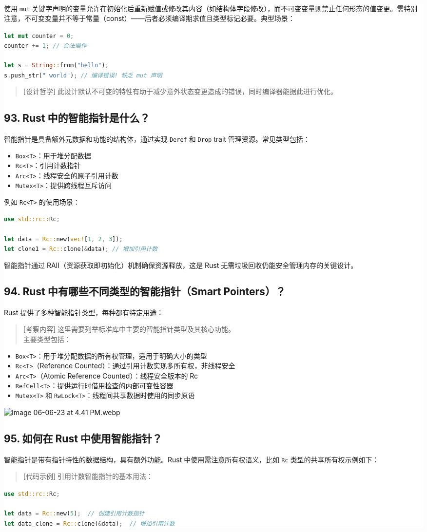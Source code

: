 使用 `mut` 关键字声明的变量允许在初始化后重新赋值或修改其内容（如结构体字段修改），而不可变变量则禁止任何形态的值变更。需特别注意，不可变变量并不等于常量（const）——后者必须编译期求值且类型标记必要。典型场景：

```rust
let mut counter = 0;
counter += 1; // 合法操作

let s = String::from("hello");
s.push_str(" world"); // 编译错误! 缺乏 mut 声明
```

> [设计哲学] 此设计默认不可变的特性有助于减少意外状态变更造成的错误，同时编译器能据此进行优化。

## 93. Rust 中的智能指针是什么？

智能指针是具备额外元数据和功能的结构体，通过实现 `Deref` 和 `Drop` trait 管理资源。常见类型包括：

- `Box<T>`：用于堆分配数据
- `Rc<T>`：引用计数指针
- `Arc<T>`：线程安全的原子引用计数
- `Mutex<T>`：提供跨线程互斥访问

例如 `Rc<T>` 的使用场景：

```rust
use std::rc::Rc;

let data = Rc::new(vec![1, 2, 3]);
let clone1 = Rc::clone(&data); // 增加引用计数
```

智能指针通过 RAII（资源获取即初始化）机制确保资源释放，这是 Rust 无需垃圾回收仍能安全管理内存的关键设计。

## 94. Rust 中有哪些不同类型的智能指针（Smart Pointers）？

Rust 提供了多种智能指针类型，每种都有特定用途：

> [考察内容] 这里需要列举标准库中主要的智能指针类型及其核心功能。  
主要类型包括：

- `Box<T>`：用于堆分配数据的所有权管理，适用于明确大小的类型
- `Rc<T>`（Reference Counted）：通过引用计数实现多所有权，非线程安全
- `Arc<T>`（Atomic Reference Counted）：线程安全版本的 Rc
- `RefCell<T>`：提供运行时借用检查的内部可变性容器
- `Mutex<T>` 和 `RwLock<T>`：线程间共享数据时使用的同步原语

![Image 06-06-23 at 4.41 PM.webp](https://images.prismic.io/turing/658c0027531ac2845a26f56f_Image_06_06_23_at_4_41_PM_366c2237ba.webp?auto=format,compress)

## 95. 如何在 Rust 中使用智能指针？

智能指针是带有指针特性的数据结构，具有额外功能。Rust 中使用需注意所有权语义，比如 `Rc` 类型的共享所有权示例如下：

> [代码示例] 引用计数智能指针的基本用法：

```rust
use std::rc::Rc;

let data = Rc::new(5);  // 创建引用计数指针
let data_clone = Rc::clone(&data);  // 增加引用计数
```
